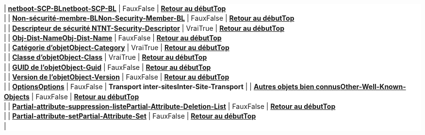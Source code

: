 | [<span data-ttu-id="0ac90-256">**netboot-SCP-BL**</span><span class="sxs-lookup"><span data-stu-id="0ac90-256">**netboot-SCP-BL**</span></span>](a-netbootscpbl.md)                                  | <span data-ttu-id="0ac90-257">Faux</span><span class="sxs-lookup"><span data-stu-id="0ac90-257">False</span></span>     | [<span data-ttu-id="0ac90-258">**Retour au début**</span><span class="sxs-lookup"><span data-stu-id="0ac90-258">**Top**</span></span>](c-top.md)<br/> |
| [<span data-ttu-id="0ac90-259">**Non-sécurité-membre-BL**</span><span class="sxs-lookup"><span data-stu-id="0ac90-259">**Non-Security-Member-BL**</span></span>](a-nonsecuritymemberbl.md)                   | <span data-ttu-id="0ac90-260">Faux</span><span class="sxs-lookup"><span data-stu-id="0ac90-260">False</span></span>     | [<span data-ttu-id="0ac90-261">**Retour au début**</span><span class="sxs-lookup"><span data-stu-id="0ac90-261">**Top**</span></span>](c-top.md)<br/> |
| [<span data-ttu-id="0ac90-262">**Descripteur de sécurité NT**</span><span class="sxs-lookup"><span data-stu-id="0ac90-262">**NT-Security-Descriptor**</span></span>](a-ntsecuritydescriptor.md)                  | <span data-ttu-id="0ac90-263">Vrai</span><span class="sxs-lookup"><span data-stu-id="0ac90-263">True</span></span>      | [<span data-ttu-id="0ac90-264">**Retour au début**</span><span class="sxs-lookup"><span data-stu-id="0ac90-264">**Top**</span></span>](c-top.md)<br/> |
| [<span data-ttu-id="0ac90-265">**Obj-Dist-Name**</span><span class="sxs-lookup"><span data-stu-id="0ac90-265">**Obj-Dist-Name**</span></span>](a-distinguishedname.md)                              | <span data-ttu-id="0ac90-266">Faux</span><span class="sxs-lookup"><span data-stu-id="0ac90-266">False</span></span>     | [<span data-ttu-id="0ac90-267">**Retour au début**</span><span class="sxs-lookup"><span data-stu-id="0ac90-267">**Top**</span></span>](c-top.md)<br/> |
| [<span data-ttu-id="0ac90-268">**Catégorie d’objet**</span><span class="sxs-lookup"><span data-stu-id="0ac90-268">**Object-Category**</span></span>](a-objectcategory.md)                               | <span data-ttu-id="0ac90-269">Vrai</span><span class="sxs-lookup"><span data-stu-id="0ac90-269">True</span></span>      | [<span data-ttu-id="0ac90-270">**Retour au début**</span><span class="sxs-lookup"><span data-stu-id="0ac90-270">**Top**</span></span>](c-top.md)<br/> |
| [<span data-ttu-id="0ac90-271">**Classe d’objet**</span><span class="sxs-lookup"><span data-stu-id="0ac90-271">**Object-Class**</span></span>](a-objectclass.md)                                     | <span data-ttu-id="0ac90-272">Vrai</span><span class="sxs-lookup"><span data-stu-id="0ac90-272">True</span></span>      | [<span data-ttu-id="0ac90-273">**Retour au début**</span><span class="sxs-lookup"><span data-stu-id="0ac90-273">**Top**</span></span>](c-top.md)<br/> |
| [<span data-ttu-id="0ac90-274">**GUID de l’objet**</span><span class="sxs-lookup"><span data-stu-id="0ac90-274">**Object-Guid**</span></span>](a-objectguid.md)                                       | <span data-ttu-id="0ac90-275">Faux</span><span class="sxs-lookup"><span data-stu-id="0ac90-275">False</span></span>     | [<span data-ttu-id="0ac90-276">**Retour au début**</span><span class="sxs-lookup"><span data-stu-id="0ac90-276">**Top**</span></span>](c-top.md)<br/> |
| [<span data-ttu-id="0ac90-277">**Version de l’objet**</span><span class="sxs-lookup"><span data-stu-id="0ac90-277">**Object-Version**</span></span>](a-objectversion.md)                                 | <span data-ttu-id="0ac90-278">Faux</span><span class="sxs-lookup"><span data-stu-id="0ac90-278">False</span></span>     | [<span data-ttu-id="0ac90-279">**Retour au début**</span><span class="sxs-lookup"><span data-stu-id="0ac90-279">**Top**</span></span>](c-top.md)<br/> |
| [<span data-ttu-id="0ac90-280">**Options**</span><span class="sxs-lookup"><span data-stu-id="0ac90-280">**Options**</span></span>](a-options.md)                                              | <span data-ttu-id="0ac90-281">Faux</span><span class="sxs-lookup"><span data-stu-id="0ac90-281">False</span></span>     | <span data-ttu-id="0ac90-282">**Transport inter-sites**</span><span class="sxs-lookup"><span data-stu-id="0ac90-282">**Inter-Site-Transport**</span></span>        |
| [<span data-ttu-id="0ac90-283">**Autres objets bien connus**</span><span class="sxs-lookup"><span data-stu-id="0ac90-283">**Other-Well-Known-Objects**</span></span>](a-otherwellknownobjects.md)               | <span data-ttu-id="0ac90-284">Faux</span><span class="sxs-lookup"><span data-stu-id="0ac90-284">False</span></span>     | [<span data-ttu-id="0ac90-285">**Retour au début**</span><span class="sxs-lookup"><span data-stu-id="0ac90-285">**Top**</span></span>](c-top.md)<br/> |
| [<span data-ttu-id="0ac90-286">**Partial-attribute-suppression-liste**</span><span class="sxs-lookup"><span data-stu-id="0ac90-286">**Partial-Attribute-Deletion-List**</span></span>](a-partialattributedeletionlist.md) | <span data-ttu-id="0ac90-287">Faux</span><span class="sxs-lookup"><span data-stu-id="0ac90-287">False</span></span>     | [<span data-ttu-id="0ac90-288">**Retour au début**</span><span class="sxs-lookup"><span data-stu-id="0ac90-288">**Top**</span></span>](c-top.md)<br/> |
| [<span data-ttu-id="0ac90-289">**Partial-attribute-set**</span><span class="sxs-lookup"><span data-stu-id="0ac90-289">**Partial-Attribute-Set**</span></span>](a-partialattributeset.md)                    | <span data-ttu-id="0ac90-290">Faux</span><span class="sxs-lookup"><span data-stu-id="0ac90-290">False</span></span>     | [<span data-ttu-id="0ac90-291">**Retour au début**</span><span class="sxs-lookup"><span data-stu-id="0ac90-291">**Top**</span></span>](c-top.md)<br/> |